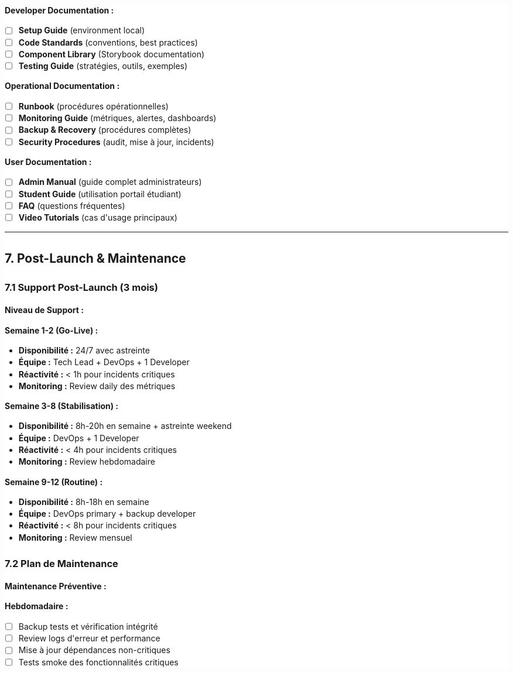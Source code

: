 **Developer Documentation :**
- [ ] **Setup Guide** (environment local)
- [ ] **Code Standards** (conventions, best practices)
- [ ] **Component Library** (Storybook documentation)
- [ ] **Testing Guide** (stratégies, outils, exemples)

**Operational Documentation :**
- [ ] **Runbook** (procédures opérationnelles)
- [ ] **Monitoring Guide** (métriques, alertes, dashboards)
- [ ] **Backup & Recovery** (procédures complètes)
- [ ] **Security Procedures** (audit, mise à jour, incidents)

**User Documentation :**
- [ ] **Admin Manual** (guide complet administrateurs)
- [ ] **Student Guide** (utilisation portail étudiant)
- [ ] **FAQ** (questions fréquentes)
- [ ] **Video Tutorials** (cas d'usage principaux)

---

## 7. Post-Launch & Maintenance

### 7.1 Support Post-Launch (3 mois)

**Niveau de Support :**

**Semaine 1-2 (Go-Live) :**
- **Disponibilité :** 24/7 avec astreinte
- **Équipe :** Tech Lead + DevOps + 1 Developer
- **Réactivité :** < 1h pour incidents critiques
- **Monitoring :** Review daily des métriques

**Semaine 3-8 (Stabilisation) :**
- **Disponibilité :** 8h-20h en semaine + astreinte weekend
- **Équipe :** DevOps + 1 Developer
- **Réactivité :** < 4h pour incidents critiques
- **Monitoring :** Review hebdomadaire

**Semaine 9-12 (Routine) :**
- **Disponibilité :** 8h-18h en semaine
- **Équipe :** DevOps primary + backup developer
- **Réactivité :** < 8h pour incidents critiques
- **Monitoring :** Review mensuel

### 7.2 Plan de Maintenance

**Maintenance Préventive :**

**Hebdomadaire :**
- [ ] Backup tests et vérification intégrité
- [ ] Review logs d'erreur et performance
- [ ] Mise à jour dépendances non-critiques
- [ ] Tests smoke des fonctionnalités critiques
